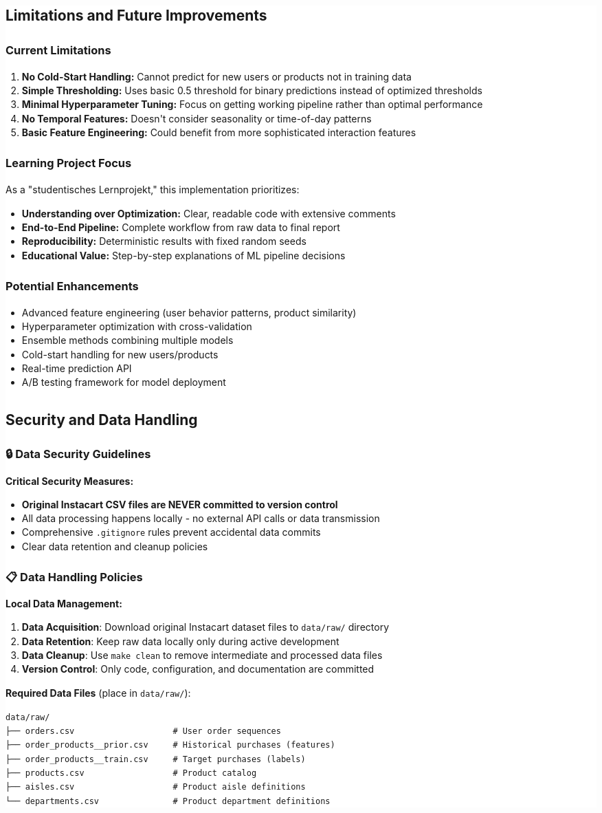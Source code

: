 ## Limitations and Future Improvements

### Current Limitations
1. **No Cold-Start Handling:** Cannot predict for new users or products not in training data
2. **Simple Thresholding:** Uses basic 0.5 threshold for binary predictions instead of optimized thresholds
3. **Minimal Hyperparameter Tuning:** Focus on getting working pipeline rather than optimal performance
4. **No Temporal Features:** Doesn't consider seasonality or time-of-day patterns
5. **Basic Feature Engineering:** Could benefit from more sophisticated interaction features

### Learning Project Focus
As a "studentisches Lernprojekt," this implementation prioritizes:
- **Understanding over Optimization:** Clear, readable code with extensive comments
- **End-to-End Pipeline:** Complete workflow from raw data to final report
- **Reproducibility:** Deterministic results with fixed random seeds
- **Educational Value:** Step-by-step explanations of ML pipeline decisions

### Potential Enhancements
- Advanced feature engineering (user behavior patterns, product similarity)
- Hyperparameter optimization with cross-validation
- Ensemble methods combining multiple models
- Cold-start handling for new users/products
- Real-time prediction API
- A/B testing framework for model deployment

## Security and Data Handling

### 🔒 Data Security Guidelines

**Critical Security Measures:**
- **Original Instacart CSV files are NEVER committed to version control**
- All data processing happens locally - no external API calls or data transmission
- Comprehensive `.gitignore` rules prevent accidental data commits
- Clear data retention and cleanup policies

### 📋 Data Handling Policies

**Local Data Management:**
1. **Data Acquisition**: Download original Instacart dataset files to `data/raw/` directory
2. **Data Retention**: Keep raw data locally only during active development
3. **Data Cleanup**: Use `make clean` to remove intermediate and processed data files
4. **Version Control**: Only code, configuration, and documentation are committed

**Required Data Files** (place in `data/raw/`):
```
data/raw/
├── orders.csv                    # User order sequences
├── order_products__prior.csv     # Historical purchases (features)
├── order_products__train.csv     # Target purchases (labels)
├── products.csv                  # Product catalog
├── aisles.csv                    # Product aisle definitions
└── departments.csv               # Product department definitions
```
